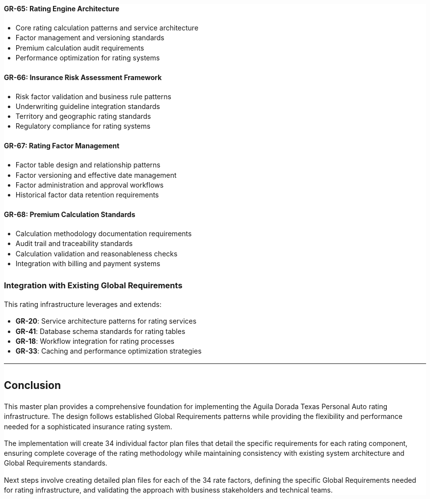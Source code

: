 #### GR-65: Rating Engine Architecture
- Core rating calculation patterns and service architecture
- Factor management and versioning standards
- Premium calculation audit requirements
- Performance optimization for rating systems

#### GR-66: Insurance Risk Assessment Framework
- Risk factor validation and business rule patterns
- Underwriting guideline integration standards
- Territory and geographic rating standards
- Regulatory compliance for rating systems

#### GR-67: Rating Factor Management
- Factor table design and relationship patterns
- Factor versioning and effective date management
- Factor administration and approval workflows
- Historical factor data retention requirements

#### GR-68: Premium Calculation Standards
- Calculation methodology documentation requirements
- Audit trail and traceability standards
- Calculation validation and reasonableness checks
- Integration with billing and payment systems

### Integration with Existing Global Requirements
This rating infrastructure leverages and extends:
- **GR-20**: Service architecture patterns for rating services
- **GR-41**: Database schema standards for rating tables
- **GR-18**: Workflow integration for rating processes
- **GR-33**: Caching and performance optimization strategies

---

## Conclusion

This master plan provides a comprehensive foundation for implementing the Aguila Dorada Texas Personal Auto rating infrastructure. The design follows established Global Requirements patterns while providing the flexibility and performance needed for a sophisticated insurance rating system.

The implementation will create 34 individual factor plan files that detail the specific requirements for each rating component, ensuring complete coverage of the rating methodology while maintaining consistency with existing system architecture and Global Requirements standards.

Next steps involve creating detailed plan files for each of the 34 rate factors, defining the specific Global Requirements needed for rating infrastructure, and validating the approach with business stakeholders and technical teams.